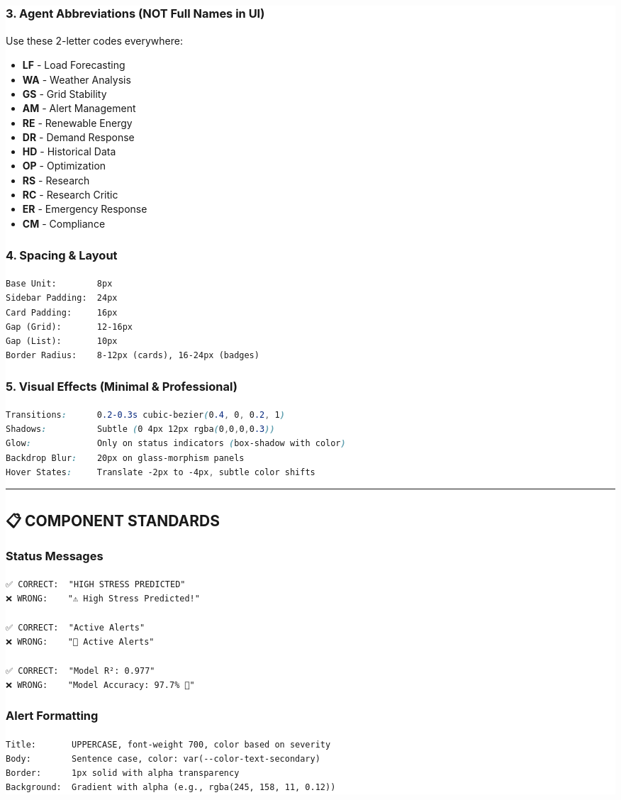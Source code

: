 ### **3. Agent Abbreviations (NOT Full Names in UI)**
Use these 2-letter codes everywhere:
- **LF** - Load Forecasting
- **WA** - Weather Analysis  
- **GS** - Grid Stability
- **AM** - Alert Management
- **RE** - Renewable Energy
- **DR** - Demand Response
- **HD** - Historical Data
- **OP** - Optimization
- **RS** - Research
- **RC** - Research Critic
- **ER** - Emergency Response
- **CM** - Compliance

### **4. Spacing & Layout**
```
Base Unit:        8px
Sidebar Padding:  24px
Card Padding:     16px
Gap (Grid):       12-16px
Gap (List):       10px
Border Radius:    8-12px (cards), 16-24px (badges)
```

### **5. Visual Effects (Minimal & Professional)**
```css
Transitions:      0.2-0.3s cubic-bezier(0.4, 0, 0.2, 1)
Shadows:          Subtle (0 4px 12px rgba(0,0,0,0.3))
Glow:             Only on status indicators (box-shadow with color)
Backdrop Blur:    20px on glass-morphism panels
Hover States:     Translate -2px to -4px, subtle color shifts
```

---

## 📋 COMPONENT STANDARDS

### **Status Messages**
```
✅ CORRECT:  "HIGH STRESS PREDICTED"
❌ WRONG:    "⚠️ High Stress Predicted!"

✅ CORRECT:  "Active Alerts"
❌ WRONG:    "🚨 Active Alerts"

✅ CORRECT:  "Model R²: 0.977"
❌ WRONG:    "Model Accuracy: 97.7% 🎯"
```

### **Alert Formatting**
```
Title:       UPPERCASE, font-weight 700, color based on severity
Body:        Sentence case, color: var(--color-text-secondary)
Border:      1px solid with alpha transparency
Background:  Gradient with alpha (e.g., rgba(245, 158, 11, 0.12))
```
